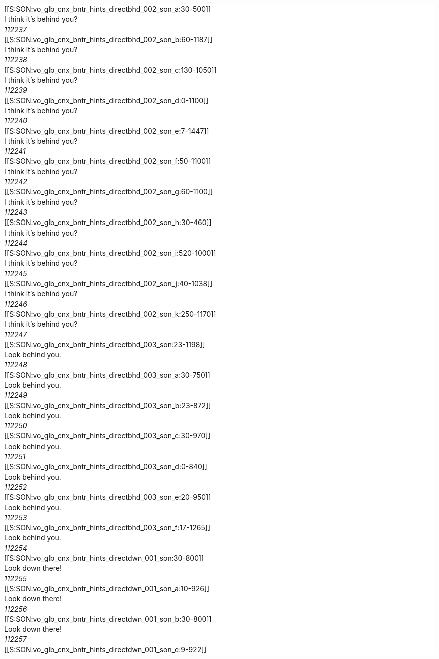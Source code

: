 [[S:SON:vo_glb_cnx_bntr_hints_directbhd_002_son_a:30-500]]<br />
I think it’s behind you?<br />
*112237*<br />
[[S:SON:vo_glb_cnx_bntr_hints_directbhd_002_son_b:60-1187]]<br />
I think it’s behind you?<br />
*112238*<br />
[[S:SON:vo_glb_cnx_bntr_hints_directbhd_002_son_c:130-1050]]<br />
I think it’s behind you?<br />
*112239*<br />
[[S:SON:vo_glb_cnx_bntr_hints_directbhd_002_son_d:0-1100]]<br />
I think it’s behind you?<br />
*112240*<br />
[[S:SON:vo_glb_cnx_bntr_hints_directbhd_002_son_e:7-1447]]<br />
I think it’s behind you?<br />
*112241*<br />
[[S:SON:vo_glb_cnx_bntr_hints_directbhd_002_son_f:50-1100]]<br />
I think it’s behind you?<br />
*112242*<br />
[[S:SON:vo_glb_cnx_bntr_hints_directbhd_002_son_g:60-1100]]<br />
I think it’s behind you?<br />
*112243*<br />
[[S:SON:vo_glb_cnx_bntr_hints_directbhd_002_son_h:30-460]]<br />
I think it’s behind you?<br />
*112244*<br />
[[S:SON:vo_glb_cnx_bntr_hints_directbhd_002_son_i:520-1000]]<br />
I think it’s behind you?<br />
*112245*<br />
[[S:SON:vo_glb_cnx_bntr_hints_directbhd_002_son_j:40-1038]]<br />
I think it’s behind you?<br />
*112246*<br />
[[S:SON:vo_glb_cnx_bntr_hints_directbhd_002_son_k:250-1170]]<br />
I think it’s behind you?<br />
*112247*<br />
[[S:SON:vo_glb_cnx_bntr_hints_directbhd_003_son:23-1198]]<br />
Look behind you.<br />
*112248*<br />
[[S:SON:vo_glb_cnx_bntr_hints_directbhd_003_son_a:30-750]]<br />
Look behind you.<br />
*112249*<br />
[[S:SON:vo_glb_cnx_bntr_hints_directbhd_003_son_b:23-872]]<br />
Look behind you.<br />
*112250*<br />
[[S:SON:vo_glb_cnx_bntr_hints_directbhd_003_son_c:30-970]]<br />
Look behind you.<br />
*112251*<br />
[[S:SON:vo_glb_cnx_bntr_hints_directbhd_003_son_d:0-840]]<br />
Look behind you.<br />
*112252*<br />
[[S:SON:vo_glb_cnx_bntr_hints_directbhd_003_son_e:20-950]]<br />
Look behind you.<br />
*112253*<br />
[[S:SON:vo_glb_cnx_bntr_hints_directbhd_003_son_f:17-1265]]<br />
Look behind you.<br />
*112254*<br />
[[S:SON:vo_glb_cnx_bntr_hints_directdwn_001_son:30-800]]<br />
Look down there!<br />
*112255*<br />
[[S:SON:vo_glb_cnx_bntr_hints_directdwn_001_son_a:10-926]]<br />
Look down there!<br />
*112256*<br />
[[S:SON:vo_glb_cnx_bntr_hints_directdwn_001_son_b:30-800]]<br />
Look down there!<br />
*112257*<br />
[[S:SON:vo_glb_cnx_bntr_hints_directdwn_001_son_e:9-922]]<br />